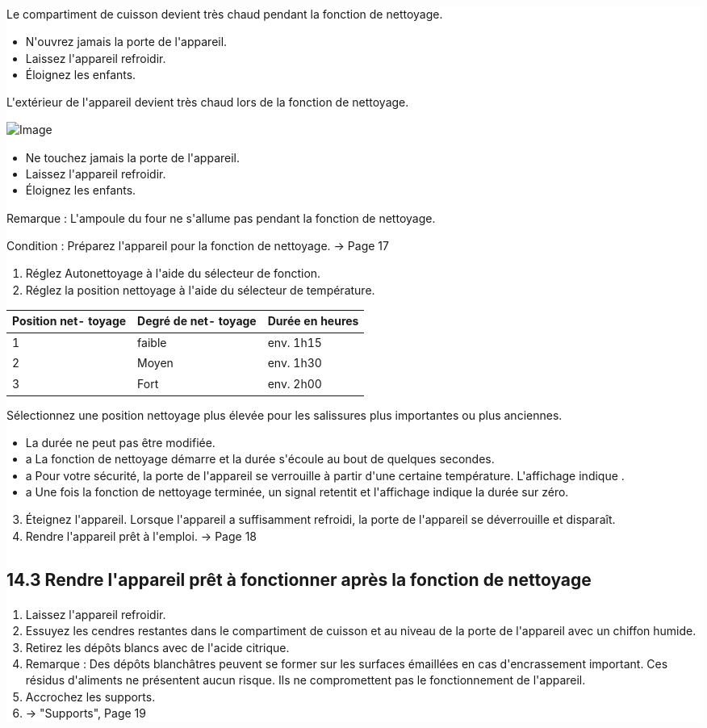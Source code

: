 Le compartiment de cuisson devient très chaud pendant la fonction de nettoyage.

- N'ouvrez jamais la porte de l'appareil.
- Laissez l'appareil refroidir.
- Éloignez les enfants.

L'extérieur de l'appareil devient très chaud lors de la fonction de nettoyage.

![Image](four-cuisson-siemens_artifacts/image_000031_a693da5dac0e11af33681ee3079022c10f130b036bb359c863f6c7994a6b40a4.png)

- Ne touchez jamais la porte de l'appareil.
- Laissez l'appareil refroidir.
- Éloignez les enfants.

Remarque : L'ampoule du four ne s'allume pas pendant la fonction de nettoyage.

Condition : Préparez l'appareil pour la fonction de nettoyage. → Page 17

1. Réglez Autonettoyage à l'aide du sélecteur de fonction.
2. Réglez la position nettoyage à l'aide du sélecteur de température.

|   Position net- toyage | Degré de net- toyage   | Durée en heures   |
|------------------------|------------------------|-------------------|
|                      1 | faible                 | env. 1h15         |
|                      2 | Moyen                  | env. 1h30         |
|                      3 | Fort                   | env. 2h00         |

Sélectionnez une position nettoyage plus élevée pour les salissures plus importantes ou plus anciennes.

- La durée ne peut pas être modifiée.
- a La fonction de nettoyage démarre et la durée s'écoule au bout de quelques secondes.
- a Pour votre sécurité, la porte de l'appareil se verrouille à partir d'une certaine température. L'affichage indique ⁠.
- a Une fois la fonction de nettoyage terminée, un signal retentit et l'affichage indique la durée sur zéro.
3. Éteignez l'appareil. Lorsque l'appareil a suffisamment refroidi, la porte de l'appareil se déverrouille et disparaît.
4. Rendre l'appareil prêt à l'emploi. → Page 18

## 14.3 Rendre l'appareil prêt à fonctionner après la fonction de nettoyage

1. Laissez l'appareil refroidir.
2. Essuyez les cendres restantes dans le compartiment de cuisson et au niveau de la porte de l'appareil avec un chiffon humide.
3. Retirez les dépôts blancs avec de l'acide citrique.
4. Remarque : Des dépôts blanchâtres peuvent se former sur les surfaces émaillées en cas d'encrassement important. Ces résidus d'aliments ne présentent aucun risque. Ils ne compromettent pas le fonctionnement de l'appareil.
4. Accrochez les supports.
6. → "Supports", Page 19
